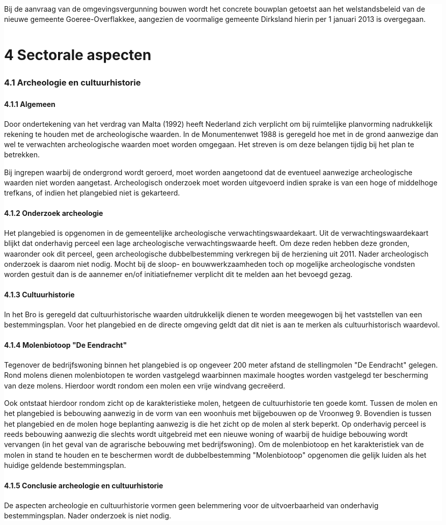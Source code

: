 Bij de aanvraag van de omgevingsvergunning bouwen wordt het concrete bouwplan getoetst aan het welstandsbeleid van de nieuwe gemeente Goeree-Overflakkee, aangezien de voormalige gemeente Dirksland hierin per 1 januari 2013 is overgegaan.

# **4 Sectorale aspecten**

### **4.1 Archeologie en cultuurhistorie**

#### **4.1.1 Algemeen**

Door ondertekening van het verdrag van Malta (1992) heeft Nederland zich verplicht om bij ruimtelijke planvorming nadrukkelijk rekening te houden met de archeologische waarden. In de Monumentenwet 1988 is geregeld hoe met in de grond aanwezige dan wel te verwachten archeologische waarden moet worden omgegaan. Het streven is om deze belangen tijdig bij het plan te betrekken.

Bij ingrepen waarbij de ondergrond wordt geroerd, moet worden aangetoond dat de eventueel aanwezige archeologische waarden niet worden aangetast. Archeologisch onderzoek moet worden uitgevoerd indien sprake is van een hoge of middelhoge trefkans, of indien het plangebied niet is gekarteerd.

#### **4.1.2 Onderzoek archeologie**

Het plangebied is opgenomen in de gemeentelijke archeologische verwachtingswaardekaart. Uit de verwachtingswaardekaart blijkt dat onderhavig perceel een lage archeologische verwachtingswaarde heeft. Om deze reden hebben deze gronden, waaronder ook dit perceel, geen archeologische dubbelbestemming verkregen bij de herziening uit 2011. Nader archeologisch onderzoek is daarom niet nodig. Mocht bij de sloop- en bouwwerkzaamheden toch op mogelijke archeologische vondsten worden gestuit dan is de aannemer en/of initiatiefnemer verplicht dit te melden aan het bevoegd gezag.

#### **4.1.3 Cultuurhistorie**

In het Bro is geregeld dat cultuurhistorische waarden uitdrukkelijk dienen te worden meegewogen bij het vaststellen van een bestemmingsplan. Voor het plangebied en de directe omgeving geldt dat dit niet is aan te merken als cultuurhistorisch waardevol.

#### **4.1.4 Molenbiotoop "De Eendracht"**

Tegenover de bedrijfswoning binnen het plangebied is op ongeveer 200 meter afstand de stellingmolen "De Eendracht" gelegen. Rond molens dienen molenbiotopen te worden vastgelegd waarbinnen maximale hoogtes worden vastgelegd ter bescherming van deze molens. Hierdoor wordt rondom een molen een vrije windvang gecreëerd.

Ook ontstaat hierdoor rondom zicht op de karakteristieke molen, hetgeen de cultuurhistorie ten goede komt. Tussen de molen en het plangebied is bebouwing aanwezig in de vorm van een woonhuis met bijgebouwen op de Vroonweg 9. Bovendien is tussen het plangebied en de molen hoge beplanting aanwezig is die het zicht op de molen al sterk beperkt. Op onderhavig perceel is reeds bebouwing aanwezig die slechts wordt uitgebreid met een nieuwe woning of waarbij de huidige bebouwing wordt vervangen (in het geval van de agrarische bebouwing met bedrijfswoning). Om de molenbiotoop en het karakteristiek van de molen in stand te houden en te beschermen wordt de dubbelbestemming "Molenbiotoop" opgenomen die gelijk luiden als het huidige geldende bestemmingsplan.

#### **4.1.5 Conclusie archeologie en cultuurhistorie**

De aspecten archeologie en cultuurhistorie vormen geen belemmering voor de uitvoerbaarheid van onderhavig bestemmingsplan. Nader onderzoek is niet nodig.
